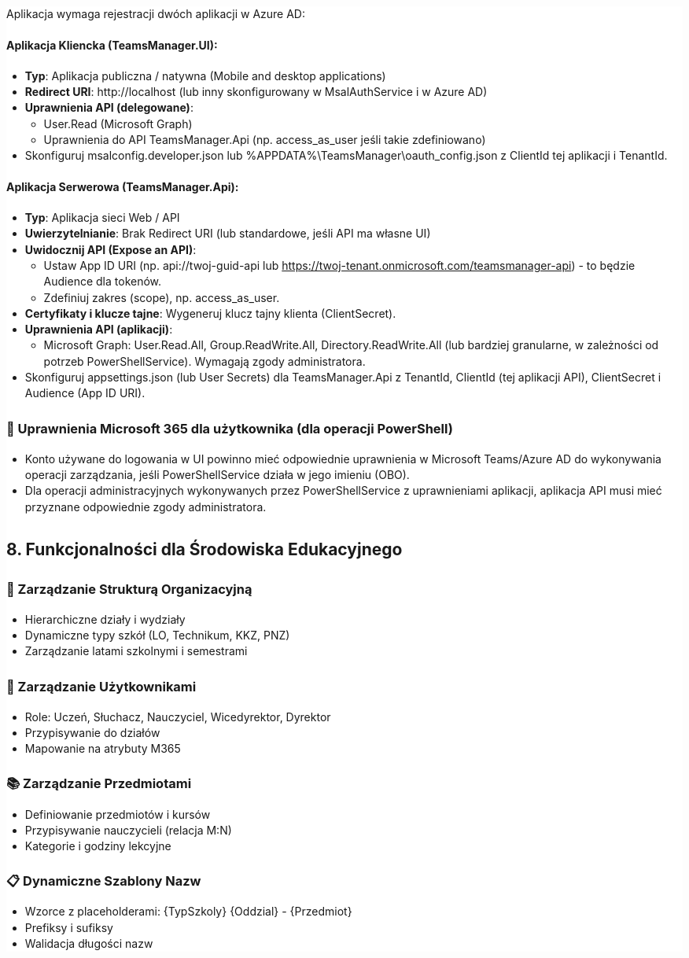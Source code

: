 Aplikacja wymaga rejestracji dwóch aplikacji w Azure AD:

#### Aplikacja Kliencka (TeamsManager.UI):
- **Typ**: Aplikacja publiczna / natywna (Mobile and desktop applications)
- **Redirect URI**: http://localhost (lub inny skonfigurowany w MsalAuthService i w Azure AD)
- **Uprawnienia API (delegowane)**:
  - User.Read (Microsoft Graph)
  - Uprawnienia do API TeamsManager.Api (np. access_as_user jeśli takie zdefiniowano)
- Skonfiguruj msalconfig.developer.json lub %APPDATA%\TeamsManager\oauth_config.json z ClientId tej aplikacji i TenantId.

#### Aplikacja Serwerowa (TeamsManager.Api):
- **Typ**: Aplikacja sieci Web / API
- **Uwierzytelnianie**: Brak Redirect URI (lub standardowe, jeśli API ma własne UI)
- **Uwidocznij API (Expose an API)**:
  - Ustaw App ID URI (np. api://twoj-guid-api lub https://twoj-tenant.onmicrosoft.com/teamsmanager-api) - to będzie Audience dla tokenów.
  - Zdefiniuj zakres (scope), np. access_as_user.
- **Certyfikaty i klucze tajne**: Wygeneruj klucz tajny klienta (ClientSecret).
- **Uprawnienia API (aplikacji)**:
  - Microsoft Graph: User.Read.All, Group.ReadWrite.All, Directory.ReadWrite.All (lub bardziej granularne, w zależności od potrzeb PowerShellService). Wymagają zgody administratora.
- Skonfiguruj appsettings.json (lub User Secrets) dla TeamsManager.Api z TenantId, ClientId (tej aplikacji API), ClientSecret i Audience (App ID URI).

### 🔑 Uprawnienia Microsoft 365 dla użytkownika (dla operacji PowerShell)
- Konto używane do logowania w UI powinno mieć odpowiednie uprawnienia w Microsoft Teams/Azure AD do wykonywania operacji zarządzania, jeśli PowerShellService działa w jego imieniu (OBO).
- Dla operacji administracyjnych wykonywanych przez PowerShellService z uprawnieniami aplikacji, aplikacja API musi mieć przyznane odpowiednie zgody administratora.

## 8. Funkcjonalności dla Środowiska Edukacyjnego

### 🏫 Zarządzanie Strukturą Organizacyjną
- Hierarchiczne działy i wydziały
- Dynamiczne typy szkół (LO, Technikum, KKZ, PNZ)
- Zarządzanie latami szkolnymi i semestrami

### 👥 Zarządzanie Użytkownikami
- Role: Uczeń, Słuchacz, Nauczyciel, Wicedyrektor, Dyrektor
- Przypisywanie do działów
- Mapowanie na atrybuty M365

### 📚 Zarządzanie Przedmiotami
- Definiowanie przedmiotów i kursów
- Przypisywanie nauczycieli (relacja M:N)
- Kategorie i godziny lekcyjne

### 📋 Dynamiczne Szablony Nazw
- Wzorce z placeholderami: {TypSzkoly} {Oddzial} - {Przedmiot}
- Prefiksy i sufiksy
- Walidacja długości nazw
